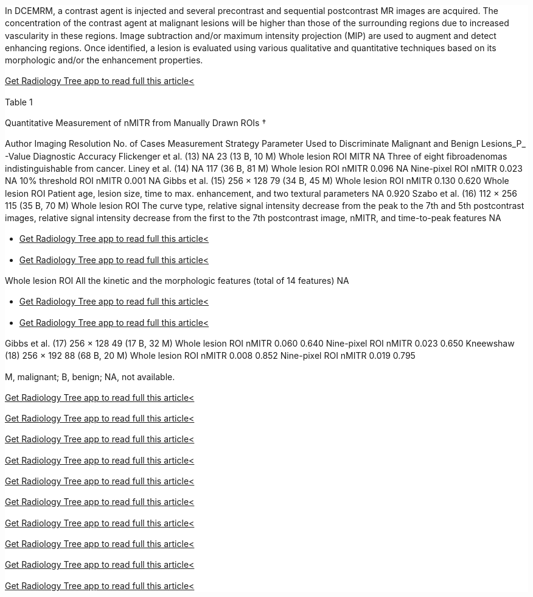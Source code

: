 In DCEMRM, a contrast agent is injected and several precontrast and sequential postcontrast MR images are acquired. The concentration of the contrast agent at malignant lesions will be higher than those of the surrounding regions due to increased vascularity in these regions. Image subtraction and/or maximum intensity projection (MIP) are used to augment and detect enhancing regions. Once identified, a lesion is evaluated using various qualitative and quantitative techniques based on its morphologic and/or the enhancement properties.

[Get Radiology Tree app to read full this article<](https://clinicalpub.com/app)

Table 1


Quantitative Measurement of nMITR from Manually Drawn ROIs  †

Author Imaging Resolution No. of Cases Measurement Strategy Parameter Used to Discriminate Malignant and Benign Lesions_P_ -Value Diagnostic Accuracy Flickenger et al. (13) NA 23 (13 B, 10 M) Whole lesion ROI MITR NA Three of eight fibroadenomas indistinguishable from cancer. Liney et al. (14) NA 117 (36 B, 81 M) Whole lesion ROI nMITR 0.096 NA Nine-pixel ROI nMITR 0.023 NA 10% threshold ROI nMITR 0.001 NA Gibbs et al. (15) 256 × 128 79 (34 B, 45 M) Whole lesion ROI nMITR 0.130 0.620 Whole lesion ROI Patient age, lesion size, time to max. enhancement, and two textural parameters NA 0.920 Szabo et al. (16) 112 × 256 115 (35 B, 70 M) Whole lesion ROI The curve type, relative signal intensity decrease from the peak to the 7th and 5th postcontrast images, relative signal intensity decrease from the first to the 7th postcontrast image, nMITR, and time-to-peak features NA

- [Get Radiology Tree app to read full this article<](https://clinicalpub.com/app)

- [Get Radiology Tree app to read full this article<](https://clinicalpub.com/app)


Whole lesion ROI All the kinetic and the morphologic features (total of 14 features) NA

- [Get Radiology Tree app to read full this article<](https://clinicalpub.com/app)

- [Get Radiology Tree app to read full this article<](https://clinicalpub.com/app)


Gibbs et al. (17) 256 × 128 49 (17 B, 32 M) Whole lesion ROI nMITR 0.060 0.640 Nine-pixel ROI nMITR 0.023 0.650 Kneewshaw (18) 256 × 192 88 (68 B, 20 M) Whole lesion ROI nMITR 0.008 0.852 Nine-pixel ROI nMITR 0.019 0.795

M, malignant; B, benign; NA, not available.


[Get Radiology Tree app to read full this article<](https://clinicalpub.com/app)

[Get Radiology Tree app to read full this article<](https://clinicalpub.com/app)

[Get Radiology Tree app to read full this article<](https://clinicalpub.com/app)

[Get Radiology Tree app to read full this article<](https://clinicalpub.com/app)

[Get Radiology Tree app to read full this article<](https://clinicalpub.com/app)

[Get Radiology Tree app to read full this article<](https://clinicalpub.com/app)

[Get Radiology Tree app to read full this article<](https://clinicalpub.com/app)

[Get Radiology Tree app to read full this article<](https://clinicalpub.com/app)

[Get Radiology Tree app to read full this article<](https://clinicalpub.com/app)

[Get Radiology Tree app to read full this article<](https://clinicalpub.com/app)
